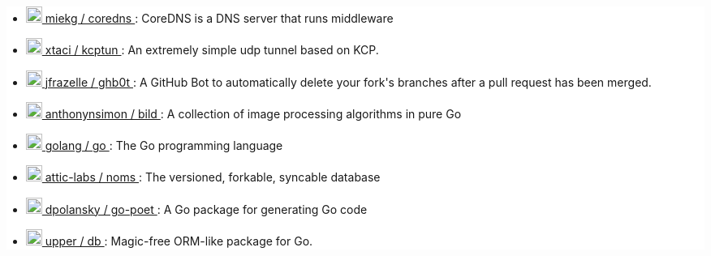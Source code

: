 * <img src='https://avatars3.githubusercontent.com/u/353371?v=3&s=40' height='20' width='20'>[
      miekg
      /
      coredns
](https://github.com/miekg/coredns): 
      CoreDNS is a DNS server that runs middleware
    
* <img src='https://avatars1.githubusercontent.com/u/2346725?v=3&s=40' height='20' width='20'>[
      xtaci
      /
      kcptun
](https://github.com/xtaci/kcptun): 
      An extremely simple udp tunnel based on KCP.
    
* <img src='https://avatars3.githubusercontent.com/u/1445228?v=3&s=40' height='20' width='20'>[
      jfrazelle
      /
      ghb0t
](https://github.com/jfrazelle/ghb0t): 
      A GitHub Bot to automatically delete your fork's branches after a pull request has been merged.
    
* <img src='https://avatars3.githubusercontent.com/u/13251079?v=3&s=40' height='20' width='20'>[
      anthonynsimon
      /
      bild
](https://github.com/anthonynsimon/bild): 
      A collection of image processing algorithms in pure Go
    
* <img src='https://avatars3.githubusercontent.com/u/104030?v=3&s=40' height='20' width='20'>[
      golang
      /
      go
](https://github.com/golang/go): 
      The Go programming language
    
* <img src='https://avatars2.githubusercontent.com/u/45845?v=3&s=40' height='20' width='20'>[
      attic-labs
      /
      noms
](https://github.com/attic-labs/noms): 
      The versioned, forkable, syncable database
    
* <img src='https://avatars3.githubusercontent.com/u/16250555?v=3&s=40' height='20' width='20'>[
      dpolansky
      /
      go-poet
](https://github.com/dpolansky/go-poet): 
      A Go package for generating Go code
    
* <img src='https://avatars3.githubusercontent.com/u/385670?v=3&s=40' height='20' width='20'>[
      upper
      /
      db
](https://github.com/upper/db): 
      Magic-free ORM-like package for Go.
    